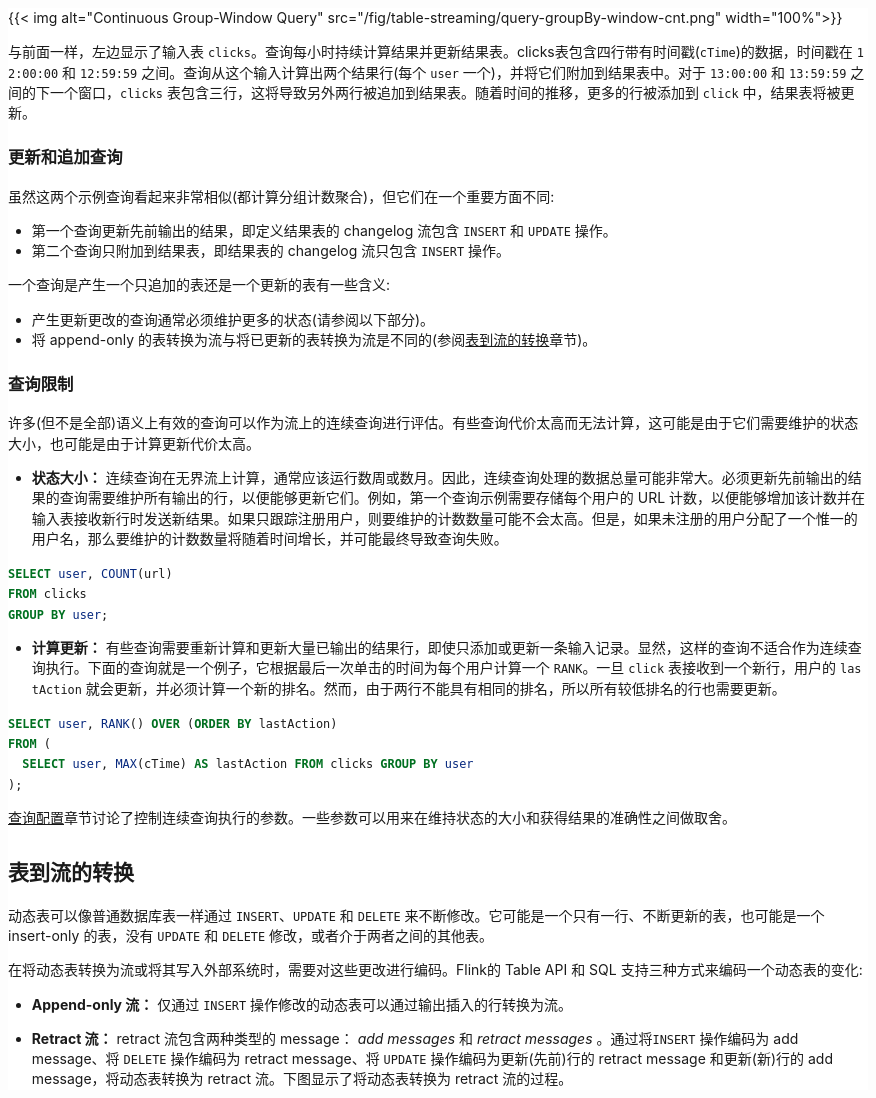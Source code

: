 {{< img alt="Continuous Group-Window Query" src="/fig/table-streaming/query-groupBy-window-cnt.png" width="100%">}}

与前面一样，左边显示了输入表 `clicks`。查询每小时持续计算结果并更新结果表。clicks表包含四行带有时间戳(`cTime`)的数据，时间戳在 `12:00:00` 和 `12:59:59` 之间。查询从这个输入计算出两个结果行(每个 `user` 一个)，并将它们附加到结果表中。对于 `13:00:00` 和 `13:59:59` 之间的下一个窗口，`clicks` 表包含三行，这将导致另外两行被追加到结果表。随着时间的推移，更多的行被添加到 `click` 中，结果表将被更新。

<a name="update-and-append-queries"></a>

### 更新和追加查询

虽然这两个示例查询看起来非常相似(都计算分组计数聚合)，但它们在一个重要方面不同:
- 第一个查询更新先前输出的结果，即定义结果表的 changelog 流包含 `INSERT` 和 `UPDATE` 操作。
- 第二个查询只附加到结果表，即结果表的 changelog 流只包含 `INSERT` 操作。

一个查询是产生一个只追加的表还是一个更新的表有一些含义:
- 产生更新更改的查询通常必须维护更多的状态(请参阅以下部分)。
- 将 append-only 的表转换为流与将已更新的表转换为流是不同的(参阅[表到流的转换](#table-to-stream-conversion)章节)。

### 查询限制

许多(但不是全部)语义上有效的查询可以作为流上的连续查询进行评估。有些查询代价太高而无法计算，这可能是由于它们需要维护的状态大小，也可能是由于计算更新代价太高。

- **状态大小：** 连续查询在无界流上计算，通常应该运行数周或数月。因此，连续查询处理的数据总量可能非常大。必须更新先前输出的结果的查询需要维护所有输出的行，以便能够更新它们。例如，第一个查询示例需要存储每个用户的 URL 计数，以便能够增加该计数并在输入表接收新行时发送新结果。如果只跟踪注册用户，则要维护的计数数量可能不会太高。但是，如果未注册的用户分配了一个惟一的用户名，那么要维护的计数数量将随着时间增长，并可能最终导致查询失败。

```sql
SELECT user, COUNT(url)
FROM clicks
GROUP BY user;
```

- **计算更新：** 有些查询需要重新计算和更新大量已输出的结果行，即使只添加或更新一条输入记录。显然，这样的查询不适合作为连续查询执行。下面的查询就是一个例子，它根据最后一次单击的时间为每个用户计算一个 `RANK`。一旦 `click` 表接收到一个新行，用户的 `lastAction` 就会更新，并必须计算一个新的排名。然而，由于两行不能具有相同的排名，所以所有较低排名的行也需要更新。

```sql
SELECT user, RANK() OVER (ORDER BY lastAction)
FROM (
  SELECT user, MAX(cTime) AS lastAction FROM clicks GROUP BY user
);
```

[查询配置](query_configuration.html)章节讨论了控制连续查询执行的参数。一些参数可以用来在维持状态的大小和获得结果的准确性之间做取舍。

<a name="table-to-stream-conversion"></a>

表到流的转换
--------------------------

动态表可以像普通数据库表一样通过 `INSERT`、`UPDATE` 和 `DELETE` 来不断修改。它可能是一个只有一行、不断更新的表，也可能是一个 insert-only 的表，没有 `UPDATE` 和 `DELETE` 修改，或者介于两者之间的其他表。

在将动态表转换为流或将其写入外部系统时，需要对这些更改进行编码。Flink的 Table API 和 SQL 支持三种方式来编码一个动态表的变化:

* **Append-only 流：** 仅通过 `INSERT` 操作修改的动态表可以通过输出插入的行转换为流。

* **Retract 流：** retract 流包含两种类型的 message： *add messages* 和 *retract messages* 。通过将`INSERT` 操作编码为 add message、将 `DELETE` 操作编码为 retract message、将 `UPDATE` 操作编码为更新(先前)行的 retract message 和更新(新)行的 add message，将动态表转换为 retract 流。下图显示了将动态表转换为 retract 流的过程。
